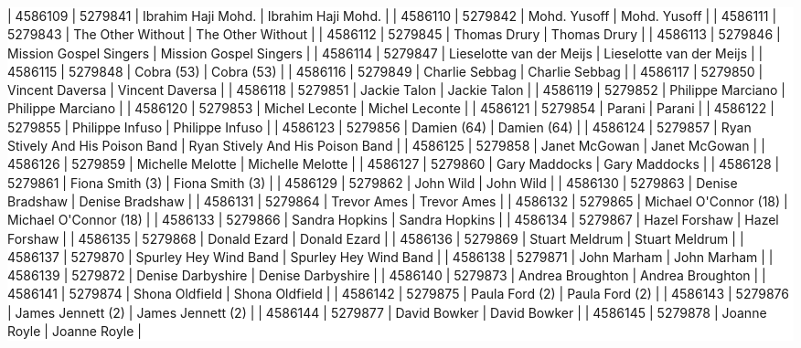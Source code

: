 | 4586109 | 5279841 | Ibrahim Haji Mohd. | Ibrahim Haji Mohd. |
| 4586110 | 5279842 | Mohd. Yusoff | Mohd. Yusoff |
| 4586111 | 5279843 | The Other Without | The Other Without |
| 4586112 | 5279845 | Thomas Drury | Thomas Drury |
| 4586113 | 5279846 | Mission Gospel Singers | Mission Gospel Singers |
| 4586114 | 5279847 | Lieselotte van der Meijs | Lieselotte van der Meijs |
| 4586115 | 5279848 | Cobra (53) | Cobra (53) |
| 4586116 | 5279849 | Charlie Sebbag | Charlie Sebbag |
| 4586117 | 5279850 | Vincent Daversa | Vincent Daversa |
| 4586118 | 5279851 | Jackie Talon | Jackie Talon |
| 4586119 | 5279852 | Philippe Marciano | Philippe Marciano |
| 4586120 | 5279853 | Michel Leconte | Michel Leconte |
| 4586121 | 5279854 | Parani | Parani |
| 4586122 | 5279855 | Philippe Infuso | Philippe Infuso |
| 4586123 | 5279856 | Damien (64) | Damien (64) |
| 4586124 | 5279857 | Ryan Stively And His Poison Band | Ryan Stively And His Poison Band |
| 4586125 | 5279858 | Janet McGowan | Janet McGowan |
| 4586126 | 5279859 | Michelle Melotte | Michelle Melotte |
| 4586127 | 5279860 | Gary Maddocks | Gary Maddocks |
| 4586128 | 5279861 | Fiona Smith (3) | Fiona Smith (3) |
| 4586129 | 5279862 | John Wild | John Wild |
| 4586130 | 5279863 | Denise Bradshaw | Denise Bradshaw |
| 4586131 | 5279864 | Trevor Ames | Trevor Ames |
| 4586132 | 5279865 | Michael O'Connor (18) | Michael O'Connor (18) |
| 4586133 | 5279866 | Sandra Hopkins | Sandra Hopkins |
| 4586134 | 5279867 | Hazel Forshaw | Hazel Forshaw |
| 4586135 | 5279868 | Donald Ezard | Donald Ezard |
| 4586136 | 5279869 | Stuart Meldrum | Stuart Meldrum |
| 4586137 | 5279870 | Spurley Hey Wind Band | Spurley Hey Wind Band |
| 4586138 | 5279871 | John Marham | John Marham |
| 4586139 | 5279872 | Denise Darbyshire | Denise Darbyshire |
| 4586140 | 5279873 | Andrea Broughton | Andrea Broughton |
| 4586141 | 5279874 | Shona Oldfield | Shona Oldfield |
| 4586142 | 5279875 | Paula Ford (2) | Paula Ford (2) |
| 4586143 | 5279876 | James Jennett (2) | James Jennett (2) |
| 4586144 | 5279877 | David Bowker | David Bowker |
| 4586145 | 5279878 | Joanne Royle | Joanne Royle |